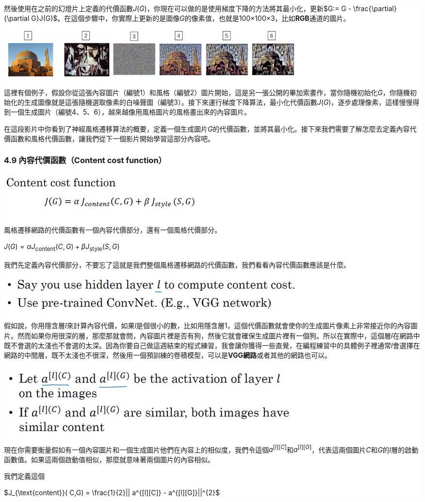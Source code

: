 然後使用在之前的幻燈片上定義的代價函數$J(G)$，你現在可以做的是使用梯度下降的方法將其最小化，更新$G:= G - \frac{\partial}{\partial G}J(G)$。在這個步驟中，你實際上更新的是圖像$G$的像素值，也就是100×100×3，比如**RGB**通道的圖片。

![](../images/dd376e74155008845e96d662cc45493a.png)

這裡有個例子，假設你從這張內容圖片（編號1）和風格（編號2）圖片開始，這是另一張公開的畢加索畫作，當你隨機初始化$G$，你隨機初始化的生成圖像就是這張隨機選取像素的白噪聲圖（編號3）。接下來運行梯度下降算法，最小化代價函數$J(G)$，逐步處理像素，這樣慢慢得到一個生成圖片（編號4、5、6），越來越像用風格圖片的風格畫出來的內容圖片。

在這段影片中你看到了神經風格遷移算法的概要，定義一個生成圖片$G$的代價函數，並將其最小化。接下來我們需要了解怎麼去定義內容代價函數和風格代價函數，讓我們從下一個影片開始學習這部分內容吧。

### 4.9 內容代價函數（Content cost function）

![](../images/2c39492e728ea3605a3247860b23e1a0.png)

風格遷移網路的代價函數有一個內容代價部分，還有一個風格代價部分。

$J( G) = \alpha J_{\text{content}}( C,G) + \beta J_{\text{style}}(S,G)$

我們先定義內容代價部分，不要忘了這就是我們整個風格遷移網路的代價函數，我們看看內容代價函數應該是什麼。

![](../images/d54256309adfc1e140390a334bfc49ee.png)

假如說，你用隱含層$l$來計算內容代價，如果$l$是個很小的數，比如用隱含層1，這個代價函數就會使你的生成圖片像素上非常接近你的內容圖片。然而如果你用很深的層，那麼那就會問，內容圖片裡是否有狗，然後它就會確保生成圖片裡有一個狗。所以在實際中，這個層$l$在網路中既不會選的太淺也不會選的太深。因為你要自己做這週結束的程式練習，我會讓你獲得一些直覺，在編程練習中的具體例子裡通常$l$會選擇在網路的中間層，既不太淺也不很深，然後用一個預訓練的卷積模型，可以是**VGG網路**或者其他的網路也可以。

![](../images/5b63e8b0c5c991bc19838b709524b79d.png)

現在你需要衡量假如有一個內容圖片和一個生成圖片他們在內容上的相似度，我們令這個$a^{[l][C]}$和$a^{[l][G]}$，代表這兩個圖片$C$和$G$的$l$層的啟動函數值。如果這兩個啟動值相似，那麼就意味著兩個圖片的內容相似。

我們定義這個

$J_{\text{content}}( C,G) = \frac{1}{2}|| a^{[l][C]} - a^{[l][G]}||^{2}$
